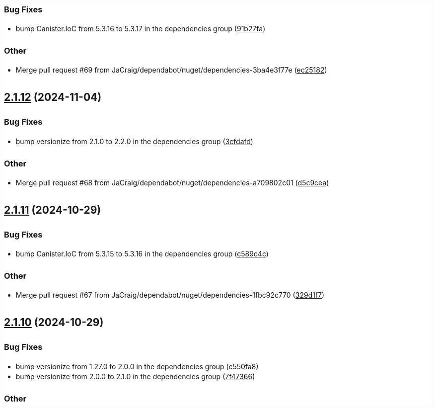 ### Bug Fixes

* bump Canister.IoC from 5.3.16 to 5.3.17 in the dependencies group ([91b27fa](https://www.github.com/JaCraig/Simple-Html-To-Pdf/commit/91b27faf86f5e963af461b0282188762413f5a03))

### Other

* Merge pull request #69 from JaCraig/dependabot/nuget/dependencies-3ba4e3f77e ([ec25182](https://www.github.com/JaCraig/Simple-Html-To-Pdf/commit/ec251825286b70bb8d875da588d8debaf0965cbb))

<a name="2.1.12"></a>
## [2.1.12](https://www.github.com/JaCraig/Simple-Html-To-Pdf/releases/tag/v2.1.12) (2024-11-04)

### Bug Fixes

* bump versionize from 2.1.0 to 2.2.0 in the dependencies group ([3cfdafd](https://www.github.com/JaCraig/Simple-Html-To-Pdf/commit/3cfdafda2da732f69078473a4f4f156bcb478bc6))

### Other

* Merge pull request #68 from JaCraig/dependabot/nuget/dependencies-a709802c01 ([d5c9cea](https://www.github.com/JaCraig/Simple-Html-To-Pdf/commit/d5c9cea066002e62d4c3b494d2ea15637096f104))

<a name="2.1.11"></a>
## [2.1.11](https://www.github.com/JaCraig/Simple-Html-To-Pdf/releases/tag/v2.1.11) (2024-10-29)

### Bug Fixes

* bump Canister.IoC from 5.3.15 to 5.3.16 in the dependencies group ([c589c4c](https://www.github.com/JaCraig/Simple-Html-To-Pdf/commit/c589c4c154cd3e38e6c961c83ea7aa5ef019a64b))

### Other

* Merge pull request #67 from JaCraig/dependabot/nuget/dependencies-1fbc92c770 ([329d1f7](https://www.github.com/JaCraig/Simple-Html-To-Pdf/commit/329d1f77d26bb607432cc71ac3e3529ab3a5a02e))

<a name="2.1.10"></a>
## [2.1.10](https://www.github.com/JaCraig/Simple-Html-To-Pdf/releases/tag/v2.1.10) (2024-10-29)

### Bug Fixes

* bump versionize from 1.27.0 to 2.0.0 in the dependencies group ([c550fa8](https://www.github.com/JaCraig/Simple-Html-To-Pdf/commit/c550fa8e52e142bacf1a42b487f00a80eec7fab2))
* bump versionize from 2.0.0 to 2.1.0 in the dependencies group ([7f47366](https://www.github.com/JaCraig/Simple-Html-To-Pdf/commit/7f4736695cf8ae32b16cd825a29b172c4c273683))

### Other
